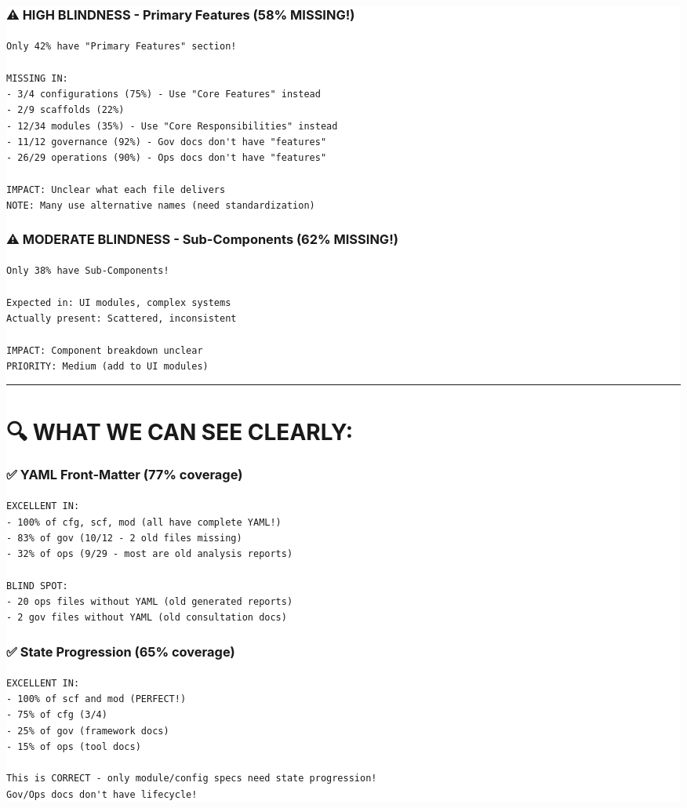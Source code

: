 ```
```

### **⚠️ HIGH BLINDNESS - Primary Features (58% MISSING!)**
```
Only 42% have "Primary Features" section!

MISSING IN:
- 3/4 configurations (75%) - Use "Core Features" instead
- 2/9 scaffolds (22%)
- 12/34 modules (35%) - Use "Core Responsibilities" instead
- 11/12 governance (92%) - Gov docs don't have "features"
- 26/29 operations (90%) - Ops docs don't have "features"

IMPACT: Unclear what each file delivers
NOTE: Many use alternative names (need standardization)
```

### **⚠️ MODERATE BLINDNESS - Sub-Components (62% MISSING!)**
```
Only 38% have Sub-Components!

Expected in: UI modules, complex systems
Actually present: Scattered, inconsistent

IMPACT: Component breakdown unclear
PRIORITY: Medium (add to UI modules)
```

---

# 🔍 **WHAT WE CAN SEE CLEARLY:**

### **✅ YAML Front-Matter (77% coverage)**
```
EXCELLENT IN:
- 100% of cfg, scf, mod (all have complete YAML!)
- 83% of gov (10/12 - 2 old files missing)
- 32% of ops (9/29 - most are old analysis reports)

BLIND SPOT:
- 20 ops files without YAML (old generated reports)
- 2 gov files without YAML (old consultation docs)
```

### **✅ State Progression (65% coverage)**
```
EXCELLENT IN:
- 100% of scf and mod (PERFECT!)
- 75% of cfg (3/4)
- 25% of gov (framework docs)
- 15% of ops (tool docs)

This is CORRECT - only module/config specs need state progression!
Gov/Ops docs don't have lifecycle!
```
